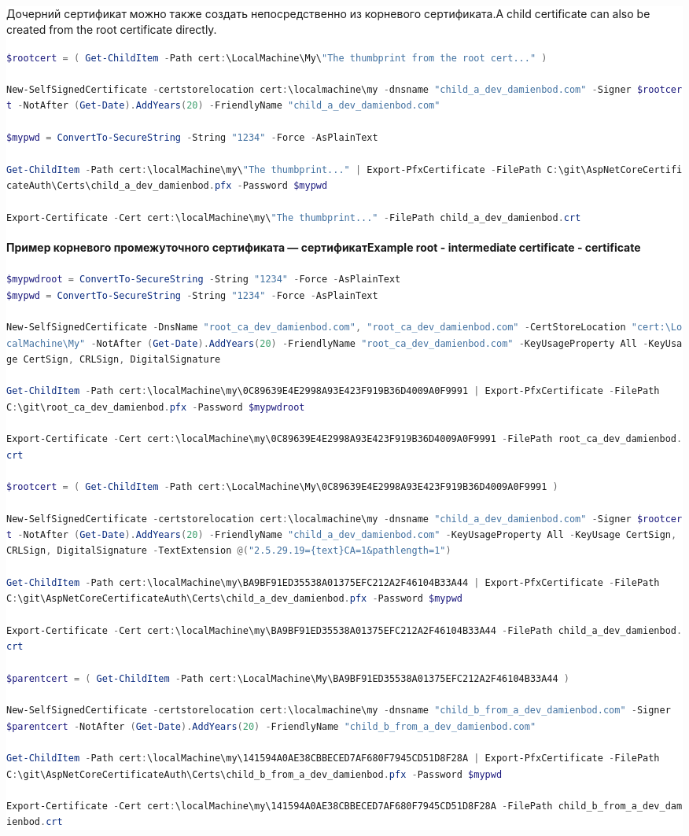 <span data-ttu-id="b8ae3-233">Дочерний сертификат можно также создать непосредственно из корневого сертификата.</span><span class="sxs-lookup"><span data-stu-id="b8ae3-233">A child certificate can also be created from the root certificate directly.</span></span> 

```powershell
$rootcert = ( Get-ChildItem -Path cert:\LocalMachine\My\"The thumbprint from the root cert..." )

New-SelfSignedCertificate -certstorelocation cert:\localmachine\my -dnsname "child_a_dev_damienbod.com" -Signer $rootcert -NotAfter (Get-Date).AddYears(20) -FriendlyName "child_a_dev_damienbod.com"

$mypwd = ConvertTo-SecureString -String "1234" -Force -AsPlainText

Get-ChildItem -Path cert:\localMachine\my\"The thumbprint..." | Export-PfxCertificate -FilePath C:\git\AspNetCoreCertificateAuth\Certs\child_a_dev_damienbod.pfx -Password $mypwd

Export-Certificate -Cert cert:\localMachine\my\"The thumbprint..." -FilePath child_a_dev_damienbod.crt
```

#### <a name="example-root---intermediate-certificate---certificate"></a><span data-ttu-id="b8ae3-234">Пример корневого промежуточного сертификата — сертификат</span><span class="sxs-lookup"><span data-stu-id="b8ae3-234">Example root - intermediate certificate - certificate</span></span>

```powershell
$mypwdroot = ConvertTo-SecureString -String "1234" -Force -AsPlainText
$mypwd = ConvertTo-SecureString -String "1234" -Force -AsPlainText

New-SelfSignedCertificate -DnsName "root_ca_dev_damienbod.com", "root_ca_dev_damienbod.com" -CertStoreLocation "cert:\LocalMachine\My" -NotAfter (Get-Date).AddYears(20) -FriendlyName "root_ca_dev_damienbod.com" -KeyUsageProperty All -KeyUsage CertSign, CRLSign, DigitalSignature

Get-ChildItem -Path cert:\localMachine\my\0C89639E4E2998A93E423F919B36D4009A0F9991 | Export-PfxCertificate -FilePath C:\git\root_ca_dev_damienbod.pfx -Password $mypwdroot

Export-Certificate -Cert cert:\localMachine\my\0C89639E4E2998A93E423F919B36D4009A0F9991 -FilePath root_ca_dev_damienbod.crt

$rootcert = ( Get-ChildItem -Path cert:\LocalMachine\My\0C89639E4E2998A93E423F919B36D4009A0F9991 )

New-SelfSignedCertificate -certstorelocation cert:\localmachine\my -dnsname "child_a_dev_damienbod.com" -Signer $rootcert -NotAfter (Get-Date).AddYears(20) -FriendlyName "child_a_dev_damienbod.com" -KeyUsageProperty All -KeyUsage CertSign, CRLSign, DigitalSignature -TextExtension @("2.5.29.19={text}CA=1&pathlength=1")

Get-ChildItem -Path cert:\localMachine\my\BA9BF91ED35538A01375EFC212A2F46104B33A44 | Export-PfxCertificate -FilePath C:\git\AspNetCoreCertificateAuth\Certs\child_a_dev_damienbod.pfx -Password $mypwd

Export-Certificate -Cert cert:\localMachine\my\BA9BF91ED35538A01375EFC212A2F46104B33A44 -FilePath child_a_dev_damienbod.crt

$parentcert = ( Get-ChildItem -Path cert:\LocalMachine\My\BA9BF91ED35538A01375EFC212A2F46104B33A44 )

New-SelfSignedCertificate -certstorelocation cert:\localmachine\my -dnsname "child_b_from_a_dev_damienbod.com" -Signer $parentcert -NotAfter (Get-Date).AddYears(20) -FriendlyName "child_b_from_a_dev_damienbod.com" 

Get-ChildItem -Path cert:\localMachine\my\141594A0AE38CBBECED7AF680F7945CD51D8F28A | Export-PfxCertificate -FilePath C:\git\AspNetCoreCertificateAuth\Certs\child_b_from_a_dev_damienbod.pfx -Password $mypwd

Export-Certificate -Cert cert:\localMachine\my\141594A0AE38CBBECED7AF680F7945CD51D8F28A -FilePath child_b_from_a_dev_damienbod.crt
```